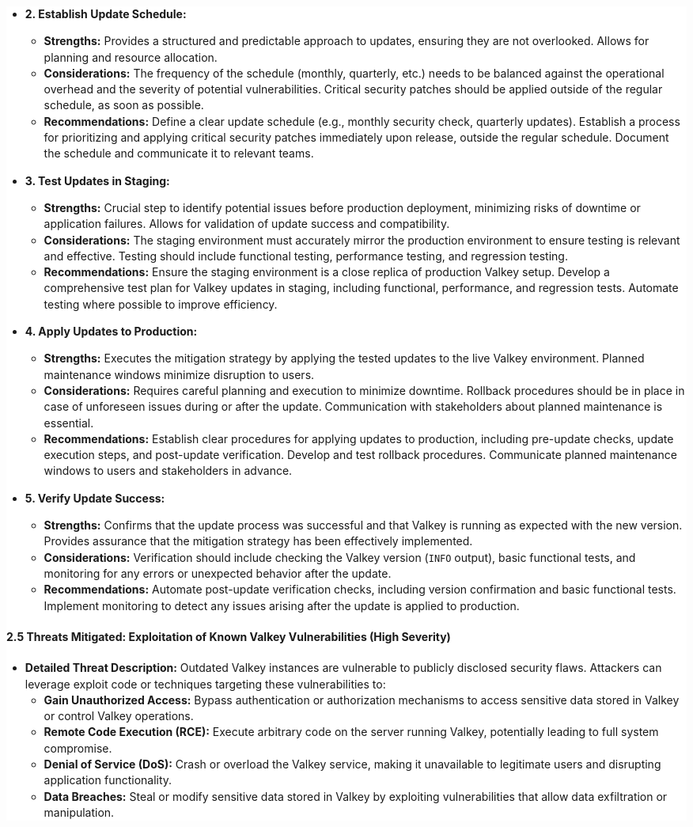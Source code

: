 *   **2. Establish Update Schedule:**
    *   **Strengths:**  Provides a structured and predictable approach to updates, ensuring they are not overlooked.  Allows for planning and resource allocation.
    *   **Considerations:** The frequency of the schedule (monthly, quarterly, etc.) needs to be balanced against the operational overhead and the severity of potential vulnerabilities. Critical security patches should be applied outside of the regular schedule, as soon as possible.
    *   **Recommendations:** Define a clear update schedule (e.g., monthly security check, quarterly updates).  Establish a process for prioritizing and applying critical security patches immediately upon release, outside the regular schedule. Document the schedule and communicate it to relevant teams.

*   **3. Test Updates in Staging:**
    *   **Strengths:**  Crucial step to identify potential issues before production deployment, minimizing risks of downtime or application failures.  Allows for validation of update success and compatibility.
    *   **Considerations:** The staging environment must accurately mirror the production environment to ensure testing is relevant and effective.  Testing should include functional testing, performance testing, and regression testing.
    *   **Recommendations:**  Ensure the staging environment is a close replica of production Valkey setup.  Develop a comprehensive test plan for Valkey updates in staging, including functional, performance, and regression tests. Automate testing where possible to improve efficiency.

*   **4. Apply Updates to Production:**
    *   **Strengths:**  Executes the mitigation strategy by applying the tested updates to the live Valkey environment.  Planned maintenance windows minimize disruption to users.
    *   **Considerations:** Requires careful planning and execution to minimize downtime.  Rollback procedures should be in place in case of unforeseen issues during or after the update.  Communication with stakeholders about planned maintenance is essential.
    *   **Recommendations:**  Establish clear procedures for applying updates to production, including pre-update checks, update execution steps, and post-update verification.  Develop and test rollback procedures.  Communicate planned maintenance windows to users and stakeholders in advance.

*   **5. Verify Update Success:**
    *   **Strengths:** Confirms that the update process was successful and that Valkey is running as expected with the new version.  Provides assurance that the mitigation strategy has been effectively implemented.
    *   **Considerations:** Verification should include checking the Valkey version (`INFO` output), basic functional tests, and monitoring for any errors or unexpected behavior after the update.
    *   **Recommendations:**  Automate post-update verification checks, including version confirmation and basic functional tests.  Implement monitoring to detect any issues arising after the update is applied to production.

#### 2.5 Threats Mitigated: Exploitation of Known Valkey Vulnerabilities (High Severity)

*   **Detailed Threat Description:**  Outdated Valkey instances are vulnerable to publicly disclosed security flaws. Attackers can leverage exploit code or techniques targeting these vulnerabilities to:
    *   **Gain Unauthorized Access:**  Bypass authentication or authorization mechanisms to access sensitive data stored in Valkey or control Valkey operations.
    *   **Remote Code Execution (RCE):**  Execute arbitrary code on the server running Valkey, potentially leading to full system compromise.
    *   **Denial of Service (DoS):**  Crash or overload the Valkey service, making it unavailable to legitimate users and disrupting application functionality.
    *   **Data Breaches:**  Steal or modify sensitive data stored in Valkey by exploiting vulnerabilities that allow data exfiltration or manipulation.
